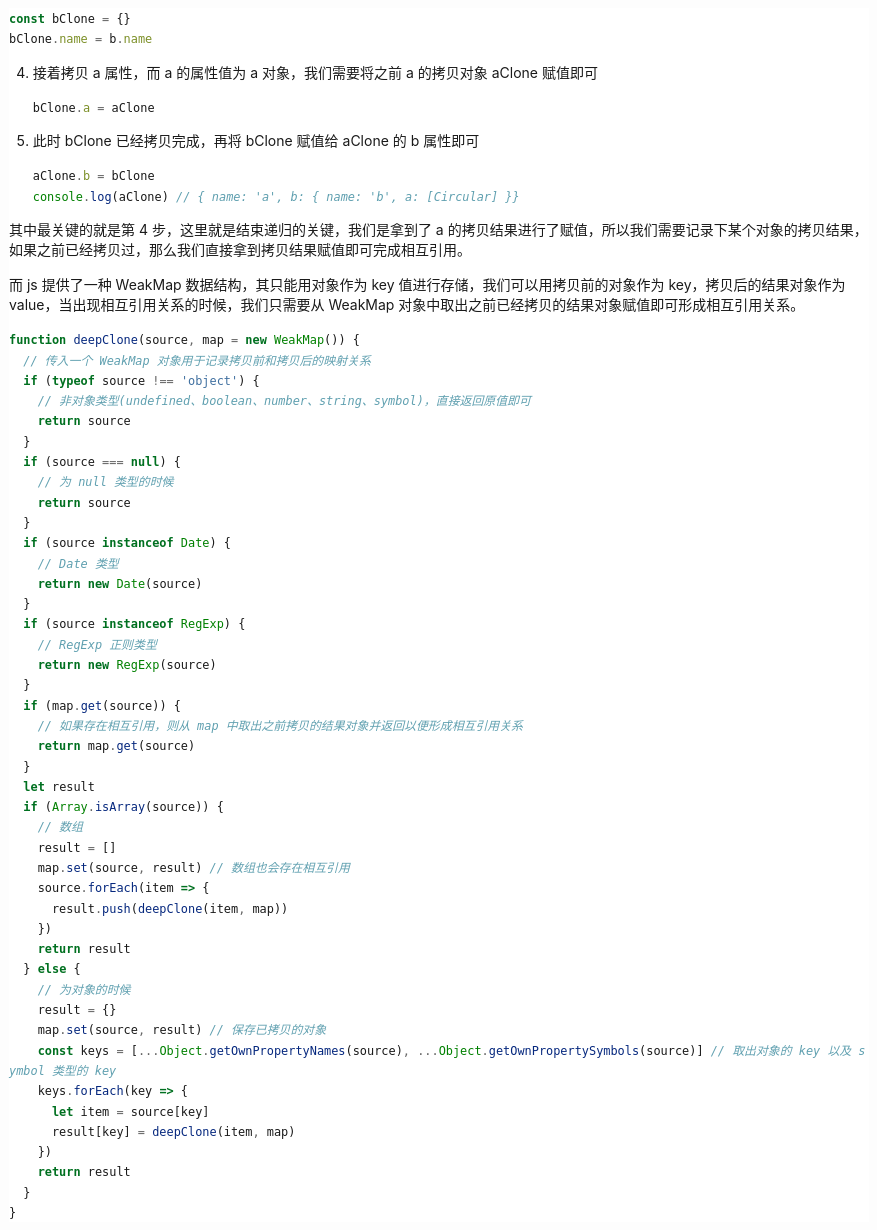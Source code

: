    ```js
   const bClone = {}
   bClone.name = b.name
   ```

4. 接着拷贝 a 属性，而 a 的属性值为 a 对象，我们需要将之前 a 的拷贝对象 aClone 赋值即可

   ```js
   bClone.a = aClone
   ```

5. 此时 bClone 已经拷贝完成，再将 bClone 赋值给 aClone 的 b 属性即可

   ```js
   aClone.b = bClone
   console.log(aClone) // { name: 'a', b: { name: 'b', a: [Circular] }}
   ```

其中最关键的就是第 4 步，这里就是结束递归的关键，我们是拿到了 a 的拷贝结果进行了赋值，所以我们需要记录下某个对象的拷贝结果，如果之前已经拷贝过，那么我们直接拿到拷贝结果赋值即可完成相互引用。

而 js 提供了一种 WeakMap 数据结构，其只能用对象作为 key 值进行存储，我们可以用拷贝前的对象作为 key，拷贝后的结果对象作为 value，当出现相互引用关系的时候，我们只需要从 WeakMap 对象中取出之前已经拷贝的结果对象赋值即可形成相互引用关系。

```js
function deepClone(source, map = new WeakMap()) {
  // 传入一个 WeakMap 对象用于记录拷贝前和拷贝后的映射关系
  if (typeof source !== 'object') {
    // 非对象类型(undefined、boolean、number、string、symbol)，直接返回原值即可
    return source
  }
  if (source === null) {
    // 为 null 类型的时候
    return source
  }
  if (source instanceof Date) {
    // Date 类型
    return new Date(source)
  }
  if (source instanceof RegExp) {
    // RegExp 正则类型
    return new RegExp(source)
  }
  if (map.get(source)) {
    // 如果存在相互引用，则从 map 中取出之前拷贝的结果对象并返回以便形成相互引用关系
    return map.get(source)
  }
  let result
  if (Array.isArray(source)) {
    // 数组
    result = []
    map.set(source, result) // 数组也会存在相互引用
    source.forEach(item => {
      result.push(deepClone(item, map))
    })
    return result
  } else {
    // 为对象的时候
    result = {}
    map.set(source, result) // 保存已拷贝的对象
    const keys = [...Object.getOwnPropertyNames(source), ...Object.getOwnPropertySymbols(source)] // 取出对象的 key 以及 symbol 类型的 key
    keys.forEach(key => {
      let item = source[key]
      result[key] = deepClone(item, map)
    })
    return result
  }
}
```